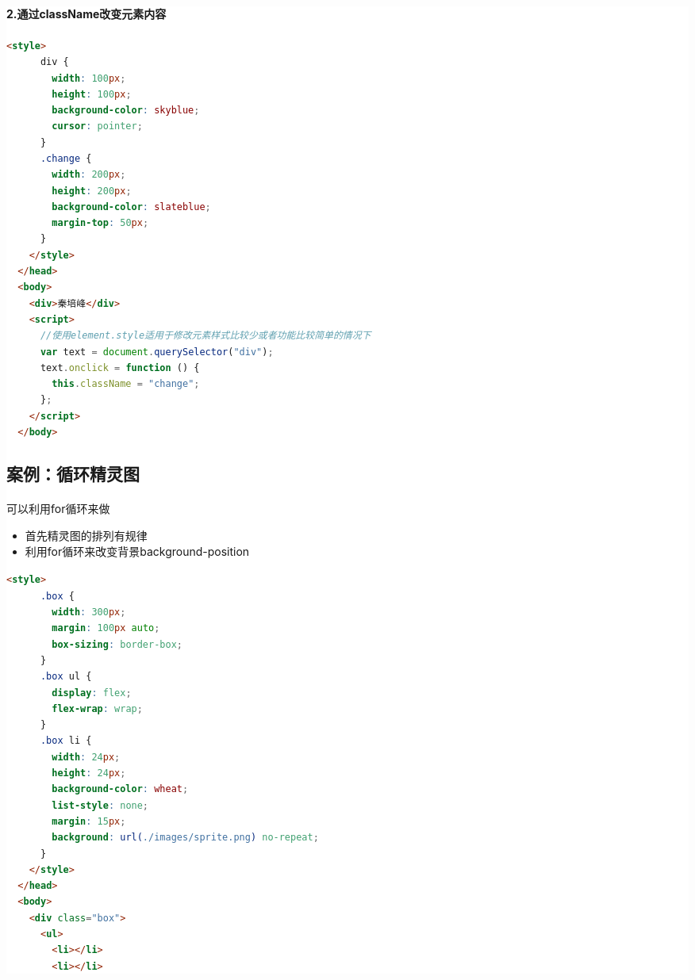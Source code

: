 

#### 2.通过className改变元素内容

~~~html
<style>
      div {
        width: 100px;
        height: 100px;
        background-color: skyblue;
        cursor: pointer;
      }
      .change {
        width: 200px;
        height: 200px;
        background-color: slateblue;
        margin-top: 50px;
      }
    </style>
  </head>
  <body>
    <div>秦培峰</div>
    <script>
      //使用element.style适用于修改元素样式比较少或者功能比较简单的情况下
      var text = document.querySelector("div");
      text.onclick = function () {
        this.className = "change";
      };
    </script>
  </body>
~~~



## 案例：循环精灵图

可以利用for循环来做

+ 首先精灵图的排列有规律
+ 利用for循环来改变背景background-position

~~~html
<style>
      .box {
        width: 300px;
        margin: 100px auto;
        box-sizing: border-box;
      }
      .box ul {
        display: flex;
        flex-wrap: wrap;
      }
      .box li {
        width: 24px;
        height: 24px;
        background-color: wheat;
        list-style: none;
        margin: 15px;
        background: url(./images/sprite.png) no-repeat;
      }
    </style>
  </head>
  <body>
    <div class="box">
      <ul>
        <li></li>
        <li></li>
~~~